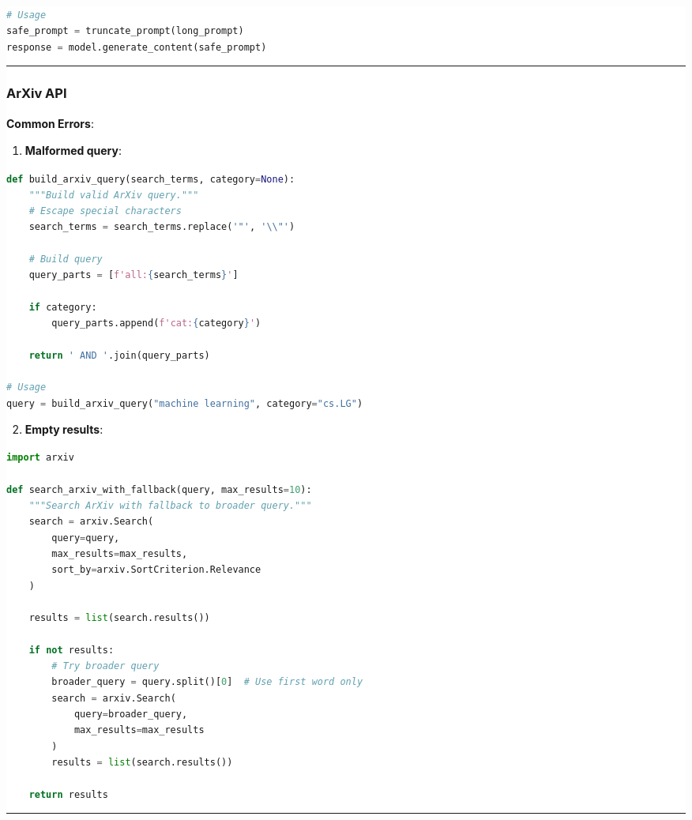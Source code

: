```python
# Usage
safe_prompt = truncate_prompt(long_prompt)
response = model.generate_content(safe_prompt)
```

---

### ArXiv API

**Common Errors**:

1. **Malformed query**:
```python
def build_arxiv_query(search_terms, category=None):
    """Build valid ArXiv query."""
    # Escape special characters
    search_terms = search_terms.replace('"', '\\"')

    # Build query
    query_parts = [f'all:{search_terms}']

    if category:
        query_parts.append(f'cat:{category}')

    return ' AND '.join(query_parts)

# Usage
query = build_arxiv_query("machine learning", category="cs.LG")
```

2. **Empty results**:
```python
import arxiv

def search_arxiv_with_fallback(query, max_results=10):
    """Search ArXiv with fallback to broader query."""
    search = arxiv.Search(
        query=query,
        max_results=max_results,
        sort_by=arxiv.SortCriterion.Relevance
    )

    results = list(search.results())

    if not results:
        # Try broader query
        broader_query = query.split()[0]  # Use first word only
        search = arxiv.Search(
            query=broader_query,
            max_results=max_results
        )
        results = list(search.results())

    return results
```

---